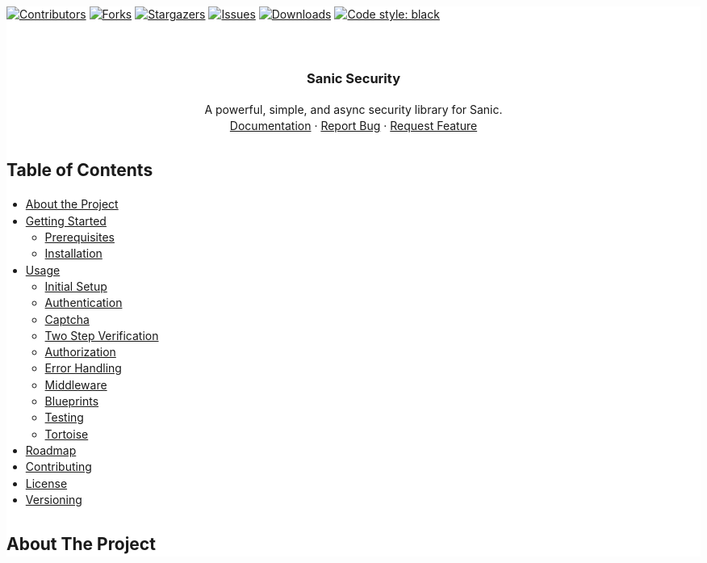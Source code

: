 

[![Contributors][contributors-shield]][contributors-url]
[![Forks][forks-shield]][forks-url]
[![Stargazers][stars-shield]][stars-url]
[![Issues][issues-shield]][issues-url]
[![Downloads](https://pepy.tech/badge/sanic-security)](https://pepy.tech/project/sanic-security)
[![Code style: black](https://img.shields.io/badge/code%20style-black-000000.svg)](https://github.com/psf/black)



<br />
<p align="center">

  <h3 align="center">Sanic Security</h3>

  <p align="center">
   A powerful, simple, and async security library for Sanic.
    <br />
    <a href="http://security.sunsetdeveloper.com/">Documentation</a>
    ·
    <a href="https://github.com/sunset-developer/sanic-security/issues">Report Bug</a>
    ·
    <a href="https://github.com/sunset-developer/asyncauth/pulls">Request Feature</a>
  </p>
</p>




## Table of Contents

* [About the Project](#about-the-project)
* [Getting Started](#getting-started)
  * [Prerequisites](#prerequisites)
  * [Installation](#installation)
* [Usage](#usage)
    * [Initial Setup](#initial-setup)
    * [Authentication](#authentication)
    * [Captcha](#captcha)
    * [Two Step Verification](#two-step-verification)
    * [Authorization](#authorization)
    * [Error Handling](#error-handling)
    * [Middleware](#middleware)
    * [Blueprints](#blueprints)
    * [Testing](#testing)
    * [Tortoise](#tortoise)
* [Roadmap](#roadmap)
* [Contributing](#contributing)
* [License](#license)
* [Versioning](#Versioning)





## About The Project


[contributors-shield]: https://img.shields.io/github/contributors/sunset-developer/sanic-security.svg?style=flat-square
[contributors-url]: https://github.com/sunset-developer/sanic-security/graphs/contributors
[forks-shield]: https://img.shields.io/github/forks/sunset-developer/sanic-security.svg?style=flat-square
[forks-url]: https://github.com/sunset-developer/sanic-security/network/members
[stars-shield]: https://img.shields.io/github/stars/sunset-developer/sanic-security.svg?style=flat-square
[stars-url]: https://github.com/sunset-developer/sanic-security/stargazers
[issues-shield]: https://img.shields.io/github/issues/sunset-developer/sanic-security.svg?style=flat-square
[issues-url]: https://github.com/sunset-developer/sanic-security/issues
[license-shield]: https://img.shields.io/github/license/sunset-developer/sanic-security.svg?style=flat-square
[license-url]: https://github.com/sunset-developer/sanic-security/blob/master/LICENSE